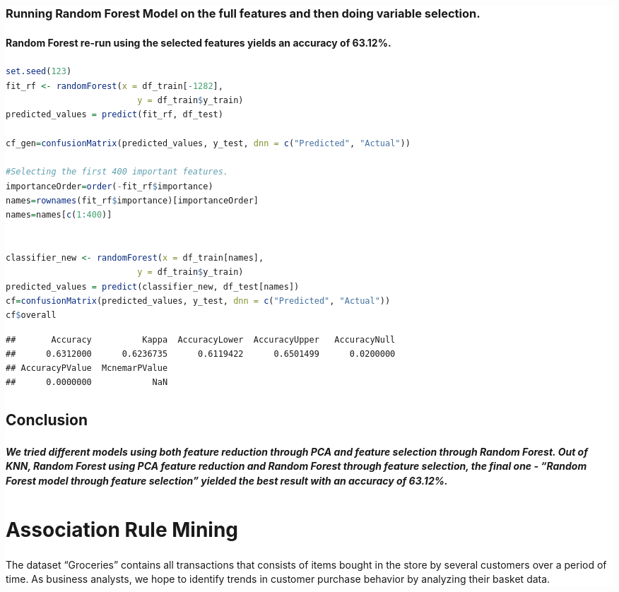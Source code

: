 ### Running Random Forest Model on the full features and then doing variable selection.

#### Random Forest re-run using the selected features yields an accuracy of 63.12%.

``` r
set.seed(123)
fit_rf <- randomForest(x = df_train[-1282],
                          y = df_train$y_train)
predicted_values = predict(fit_rf, df_test)

cf_gen=confusionMatrix(predicted_values, y_test, dnn = c("Predicted", "Actual"))

#Selecting the first 400 important features.
importanceOrder=order(-fit_rf$importance)
names=rownames(fit_rf$importance)[importanceOrder]
names=names[c(1:400)]


classifier_new <- randomForest(x = df_train[names],
                          y = df_train$y_train)
predicted_values = predict(classifier_new, df_test[names])
cf=confusionMatrix(predicted_values, y_test, dnn = c("Predicted", "Actual"))
cf$overall
```

    ##       Accuracy          Kappa  AccuracyLower  AccuracyUpper   AccuracyNull 
    ##      0.6312000      0.6236735      0.6119422      0.6501499      0.0200000 
    ## AccuracyPValue  McnemarPValue 
    ##      0.0000000            NaN

## Conclusion

##### We tried different models using both feature reduction through PCA and feature selection through Random Forest. Out of KNN, Random Forest using PCA feature reduction and Random Forest through feature selection, the final one - “Random Forest model through feature selection” yielded the best result with an **accuracy of 63.12%.**

# Association Rule Mining

The dataset “Groceries” contains all transactions that consists of items
bought in the store by several customers over a period of time. As
business analysts, we hope to identify trends in customer purchase
behavior by analyzing their basket data.

